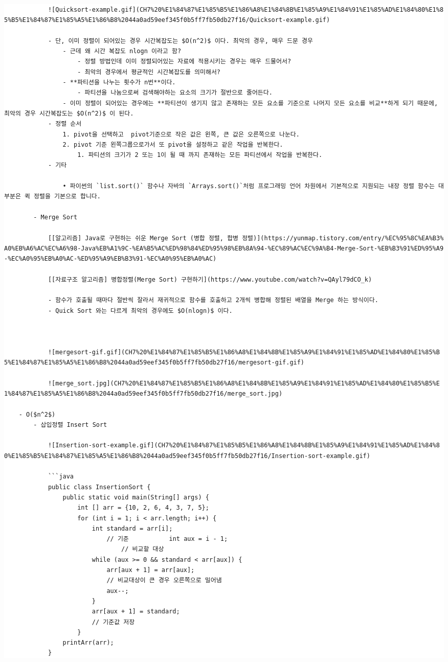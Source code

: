                 ![Quicksort-example.gif](CH7%20%E1%84%87%E1%85%B5%E1%86%A8%E1%84%8B%E1%85%A9%E1%84%91%E1%85%AD%E1%84%80%E1%85%B5%E1%84%87%E1%85%A5%E1%86%B8%2044a0ad59eef345f0b5ff7fb50db27f16/Quicksort-example.gif)
                
                - 단, 이미 정렬이 되어있는 경우 시간복잡도는 $O(n^2)$ 이다. 최악의 경우, 매우 드문 경우
                    - 근데 왜 시간 복잡도 nlogn 이라고 함?
                        - 정렬 방법인데 이미 정렬되어있는 자료에 적용시키는 경우는 매우 드물어서?
                        - 최악의 경우에서 평균적인 시간복잡도를 의미해서?
                    - **파티션을 나누는 횟수가 n번**이다.
                        - 파티션을 나눔으로써 검색해야하는 요소의 크기가 절반으로 줄어든다.
                    - 이미 정렬이 되어있는 경우에는 **파티션이 생기지 않고 존재하는 모든 요소를 기준으로 나머지 모든 요소를 비교**하게 되기 때문에, 최악의 경우 시간복잡도는 $O(n^2)$ 이 된다.
                - 정렬 순서
                    1. pivot을 선택하고  pivot기준으로 작은 값은 왼쪽, 큰 값은 오른쪽으로 나눈다. 
                    2. pivot 기준 왼쪽그룹으로가서 또 pivot을 설정하고 같은 작업을 반복한다.
                        1. 파티션의 크기가 2 또는 1이 될 때 까지 존재하는 모든 파티션에서 작업을 반복한다.   
                - 기타
                    
                    • 파이썬의 `list.sort()` 함수나 자바의 `Arrays.sort()`처럼 프로그래밍 언어 차원에서 기본적으로 지원되는 내장 정렬 함수는 대부분은 퀵 정렬을 기본으로 합니다.
                    
            - Merge Sort
                
                [[알고리즘] Java로 구현하는 쉬운 Merge Sort (병합 정렬, 합병 정렬)](https://yunmap.tistory.com/entry/%EC%95%8C%EA%B3%A0%EB%A6%AC%EC%A6%98-Java%EB%A1%9C-%EA%B5%AC%ED%98%84%ED%95%98%EB%8A%94-%EC%89%AC%EC%9A%B4-Merge-Sort-%EB%B3%91%ED%95%A9-%EC%A0%95%EB%A0%AC-%ED%95%A9%EB%B3%91-%EC%A0%95%EB%A0%AC)
                
                [[자료구조 알고리즘] 병합정렬(Merge Sort) 구현하기](https://www.youtube.com/watch?v=QAyl79dCO_k)
                
                - 함수가 호출될 때마다 절반씩 잘라서 재귀적으로 함수를 호출하고 2개씩 병합해 정렬된 배열을 Merge 하는 방식이다.
                - Quick Sort 와는 다르게 최악의 경우에도 $O(nlogn)$ 이다.
                
                 
                
                ![mergesort-gif.gif](CH7%20%E1%84%87%E1%85%B5%E1%86%A8%E1%84%8B%E1%85%A9%E1%84%91%E1%85%AD%E1%84%80%E1%85%B5%E1%84%87%E1%85%A5%E1%86%B8%2044a0ad59eef345f0b5ff7fb50db27f16/mergesort-gif.gif)
                
                ![merge_sort.jpg](CH7%20%E1%84%87%E1%85%B5%E1%86%A8%E1%84%8B%E1%85%A9%E1%84%91%E1%85%AD%E1%84%80%E1%85%B5%E1%84%87%E1%85%A5%E1%86%B8%2044a0ad59eef345f0b5ff7fb50db27f16/merge_sort.jpg)
                
        - O($n^2$)
            - 삽입정렬 Insert Sort
                
                ![Insertion-sort-example.gif](CH7%20%E1%84%87%E1%85%B5%E1%86%A8%E1%84%8B%E1%85%A9%E1%84%91%E1%85%AD%E1%84%80%E1%85%B5%E1%84%87%E1%85%A5%E1%86%B8%2044a0ad59eef345f0b5ff7fb50db27f16/Insertion-sort-example.gif)
                
                ```java
                public class InsertionSort {	
                	public static void main(String[] args) {		
                		int [] arr = {10, 2, 6, 4, 3, 7, 5};				
                		for (int i = 1; i < arr.length; i++) {			
                			int standard = arr[i];  
                				// 기준			int aux = i - 1;   
                					// 비교할 대상						
                			while (aux >= 0 && standard < arr[aux]) {				
                				arr[aux + 1] = arr[aux];   
                				// 비교대상이 큰 경우 오른쪽으로 밀어냄				
                				aux--;			
                			}			
                			arr[aux + 1] = standard;  
                			// 기준값 저장		
                		}		
                	printArr(arr);	
                }
                